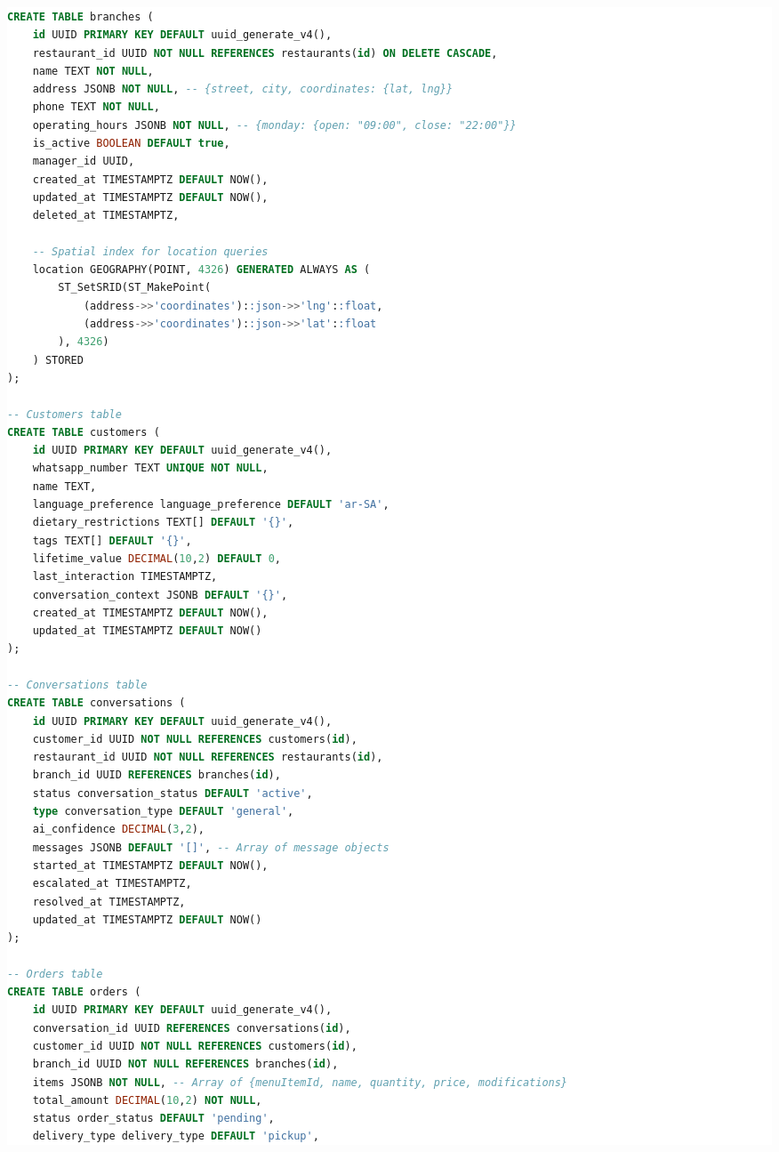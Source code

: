 ```sql
CREATE TABLE branches (
    id UUID PRIMARY KEY DEFAULT uuid_generate_v4(),
    restaurant_id UUID NOT NULL REFERENCES restaurants(id) ON DELETE CASCADE,
    name TEXT NOT NULL,
    address JSONB NOT NULL, -- {street, city, coordinates: {lat, lng}}
    phone TEXT NOT NULL,
    operating_hours JSONB NOT NULL, -- {monday: {open: "09:00", close: "22:00"}}
    is_active BOOLEAN DEFAULT true,
    manager_id UUID,
    created_at TIMESTAMPTZ DEFAULT NOW(),
    updated_at TIMESTAMPTZ DEFAULT NOW(),
    deleted_at TIMESTAMPTZ,
    
    -- Spatial index for location queries
    location GEOGRAPHY(POINT, 4326) GENERATED ALWAYS AS (
        ST_SetSRID(ST_MakePoint(
            (address->>'coordinates')::json->>'lng'::float,
            (address->>'coordinates')::json->>'lat'::float
        ), 4326)
    ) STORED
);

-- Customers table
CREATE TABLE customers (
    id UUID PRIMARY KEY DEFAULT uuid_generate_v4(),
    whatsapp_number TEXT UNIQUE NOT NULL,
    name TEXT,
    language_preference language_preference DEFAULT 'ar-SA',
    dietary_restrictions TEXT[] DEFAULT '{}',
    tags TEXT[] DEFAULT '{}',
    lifetime_value DECIMAL(10,2) DEFAULT 0,
    last_interaction TIMESTAMPTZ,
    conversation_context JSONB DEFAULT '{}',
    created_at TIMESTAMPTZ DEFAULT NOW(),
    updated_at TIMESTAMPTZ DEFAULT NOW()
);

-- Conversations table
CREATE TABLE conversations (
    id UUID PRIMARY KEY DEFAULT uuid_generate_v4(),
    customer_id UUID NOT NULL REFERENCES customers(id),
    restaurant_id UUID NOT NULL REFERENCES restaurants(id),
    branch_id UUID REFERENCES branches(id),
    status conversation_status DEFAULT 'active',
    type conversation_type DEFAULT 'general',
    ai_confidence DECIMAL(3,2),
    messages JSONB DEFAULT '[]', -- Array of message objects
    started_at TIMESTAMPTZ DEFAULT NOW(),
    escalated_at TIMESTAMPTZ,
    resolved_at TIMESTAMPTZ,
    updated_at TIMESTAMPTZ DEFAULT NOW()
);

-- Orders table
CREATE TABLE orders (
    id UUID PRIMARY KEY DEFAULT uuid_generate_v4(),
    conversation_id UUID REFERENCES conversations(id),
    customer_id UUID NOT NULL REFERENCES customers(id),
    branch_id UUID NOT NULL REFERENCES branches(id),
    items JSONB NOT NULL, -- Array of {menuItemId, name, quantity, price, modifications}
    total_amount DECIMAL(10,2) NOT NULL,
    status order_status DEFAULT 'pending',
    delivery_type delivery_type DEFAULT 'pickup',
```
